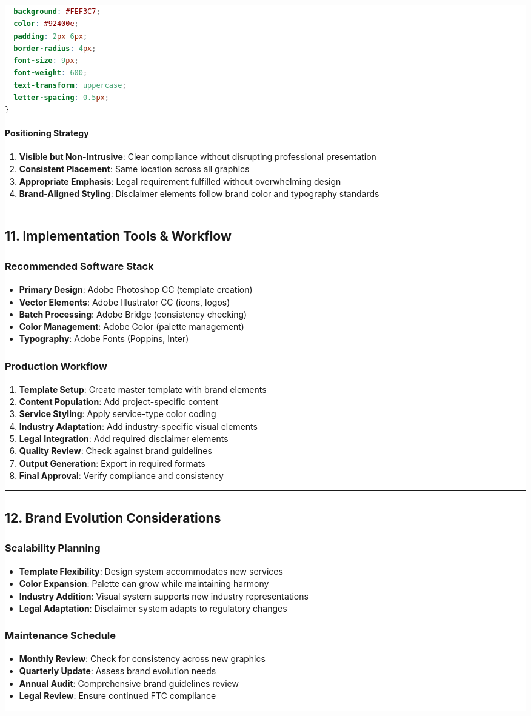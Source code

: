 ```scss
  background: #FEF3C7;
  color: #92400e;
  padding: 2px 6px;
  border-radius: 4px;
  font-size: 9px;
  font-weight: 600;
  text-transform: uppercase;
  letter-spacing: 0.5px;
}
```

#### Positioning Strategy
1. **Visible but Non-Intrusive**: Clear compliance without disrupting professional presentation
2. **Consistent Placement**: Same location across all graphics
3. **Appropriate Emphasis**: Legal requirement fulfilled without overwhelming design
4. **Brand-Aligned Styling**: Disclaimer elements follow brand color and typography standards

---

## 11. Implementation Tools & Workflow

### Recommended Software Stack
- **Primary Design**: Adobe Photoshop CC (template creation)
- **Vector Elements**: Adobe Illustrator CC (icons, logos)
- **Batch Processing**: Adobe Bridge (consistency checking)
- **Color Management**: Adobe Color (palette management)
- **Typography**: Adobe Fonts (Poppins, Inter)

### Production Workflow
1. **Template Setup**: Create master template with brand elements
2. **Content Population**: Add project-specific content
3. **Service Styling**: Apply service-type color coding
4. **Industry Adaptation**: Add industry-specific visual elements
5. **Legal Integration**: Add required disclaimer elements
6. **Quality Review**: Check against brand guidelines
7. **Output Generation**: Export in required formats
8. **Final Approval**: Verify compliance and consistency

---

## 12. Brand Evolution Considerations

### Scalability Planning
- **Template Flexibility**: Design system accommodates new services
- **Color Expansion**: Palette can grow while maintaining harmony
- **Industry Addition**: Visual system supports new industry representations
- **Legal Adaptation**: Disclaimer system adapts to regulatory changes

### Maintenance Schedule
- **Monthly Review**: Check for consistency across new graphics
- **Quarterly Update**: Assess brand evolution needs
- **Annual Audit**: Comprehensive brand guidelines review
- **Legal Review**: Ensure continued FTC compliance

---